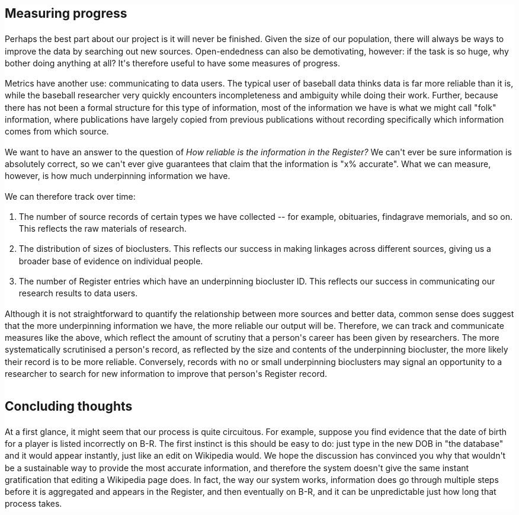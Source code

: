 ## Measuring progress

Perhaps the best part about our project is it will never be finished.
Given the size of our population, there will always be ways to improve
the data by searching out new sources. Open-endedness can also be
demotivating, however: if the task is so huge, why bother doing anything
at all? It's therefore useful to have some measures of progress.

Metrics have another use: communicating to data users. The typical user
of baseball data thinks data is far more reliable than it is, while the
baseball researcher very quickly encounters incompleteness and ambiguity
while doing their work. Further, because there has not been a formal
structure for this type of information, most of the information we have
is what we might call "folk" information, where publications have
largely copied from previous publications without recording specifically
which information comes from which source.

We want to have an answer to the question of *How reliable is the
information in the Register?* We can't ever be sure information is
absolutely correct, so we can't ever give guarantees that claim that the
information is "x% accurate". What we can measure, however, is how much
underpinning information we have.

We can therefore track over time:

1.  The number of source records of certain types we have collected --
    for example, obituaries, findagrave memorials, and so on. This
    reflects the raw materials of research.

2.  The distribution of sizes of bioclusters. This reflects our success
    in making linkages across different sources, giving us a broader
    base of evidence on individual people.

3.  The number of Register entries which have an underpinning biocluster
    ID. This reflects our success in communicating our research results
    to data users.

Although it is not straightforward to quantify the relationship between
more sources and better data, common sense does suggest that the more
underpinning information we have, the more reliable our output will be.
Therefore, we can track and communicate measures like the above, which
reflect the amount of scrutiny that a person's career has been given by
researchers. The more systematically scrutinised a person's record, as
reflected by the size and contents of the underpinning biocluster, the
more likely their record is to be more reliable. Conversely, records
with no or small underpinning bioclusters may signal an opportunity to a
researcher to search for new information to improve that person's
Register record.

## Concluding thoughts

At a first glance, it might seem that our process is quite circuitous.
For example, suppose you find evidence that the date of birth for a
player is listed incorrectly on B-R. The first instinct is this should
be easy to do: just type in the new DOB in "the database" and it would
appear instantly, just like an edit on Wikipedia would. We hope the
discussion has convinced you why that wouldn't be a sustainable way to
provide the most accurate information, and therefore the system doesn't
give the same instant gratification that editing a Wikipedia page does.
In fact, the way our system works, information does go through multiple
steps before it is aggregated and appears in the Register, and then
eventually on B-R, and it can be unpredictable just how long that
process takes.

